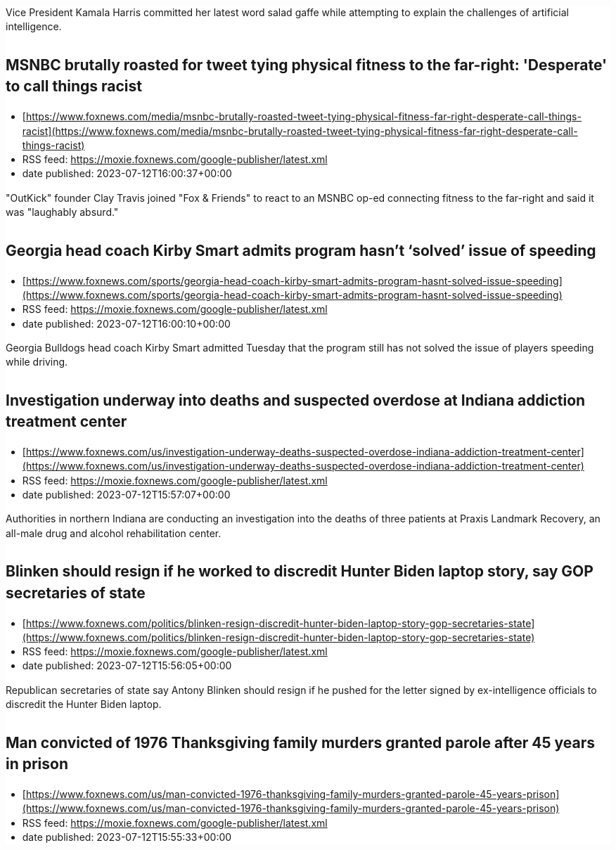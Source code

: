 Vice President Kamala Harris committed her latest word salad gaffe while attempting to explain the challenges of artificial intelligence.

## MSNBC brutally roasted for tweet tying physical fitness to the far-right: 'Desperate' to call things racist
 - [https://www.foxnews.com/media/msnbc-brutally-roasted-tweet-tying-physical-fitness-far-right-desperate-call-things-racist](https://www.foxnews.com/media/msnbc-brutally-roasted-tweet-tying-physical-fitness-far-right-desperate-call-things-racist)
 - RSS feed: https://moxie.foxnews.com/google-publisher/latest.xml
 - date published: 2023-07-12T16:00:37+00:00

&quot;OutKick&quot; founder Clay Travis joined &quot;Fox &amp; Friends&quot; to react to an MSNBC op-ed connecting fitness to the far-right and said it was &quot;laughably absurd.&quot;

## Georgia head coach Kirby Smart admits program hasn’t ‘solved’ issue of speeding
 - [https://www.foxnews.com/sports/georgia-head-coach-kirby-smart-admits-program-hasnt-solved-issue-speeding](https://www.foxnews.com/sports/georgia-head-coach-kirby-smart-admits-program-hasnt-solved-issue-speeding)
 - RSS feed: https://moxie.foxnews.com/google-publisher/latest.xml
 - date published: 2023-07-12T16:00:10+00:00

Georgia Bulldogs head coach Kirby Smart admitted Tuesday that the program still has not solved the issue of players speeding while driving.

## Investigation underway into deaths and suspected overdose at Indiana addiction treatment center
 - [https://www.foxnews.com/us/investigation-underway-deaths-suspected-overdose-indiana-addiction-treatment-center](https://www.foxnews.com/us/investigation-underway-deaths-suspected-overdose-indiana-addiction-treatment-center)
 - RSS feed: https://moxie.foxnews.com/google-publisher/latest.xml
 - date published: 2023-07-12T15:57:07+00:00

Authorities in northern Indiana are conducting an investigation into the deaths of three patients at Praxis Landmark Recovery, an all-male drug and alcohol rehabilitation center.

## Blinken should resign if he worked to discredit Hunter Biden laptop story, say GOP secretaries of state
 - [https://www.foxnews.com/politics/blinken-resign-discredit-hunter-biden-laptop-story-gop-secretaries-state](https://www.foxnews.com/politics/blinken-resign-discredit-hunter-biden-laptop-story-gop-secretaries-state)
 - RSS feed: https://moxie.foxnews.com/google-publisher/latest.xml
 - date published: 2023-07-12T15:56:05+00:00

Republican secretaries of state say Antony Blinken should resign if he pushed for the letter signed by ex-intelligence officials to discredit the Hunter Biden laptop.

## Man convicted of 1976 Thanksgiving family murders granted parole after 45 years in prison
 - [https://www.foxnews.com/us/man-convicted-1976-thanksgiving-family-murders-granted-parole-45-years-prison](https://www.foxnews.com/us/man-convicted-1976-thanksgiving-family-murders-granted-parole-45-years-prison)
 - RSS feed: https://moxie.foxnews.com/google-publisher/latest.xml
 - date published: 2023-07-12T15:55:33+00:00
